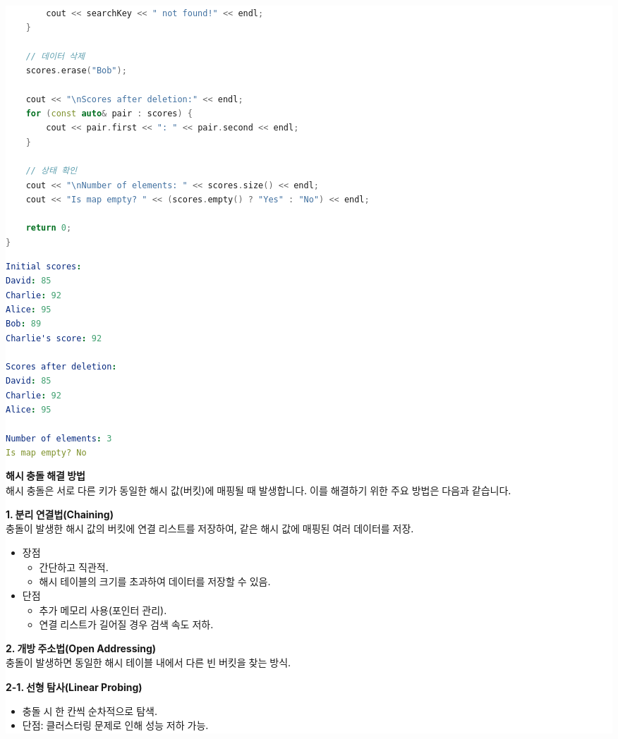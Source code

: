```cpp
        cout << searchKey << " not found!" << endl;
    }

    // 데이터 삭제
    scores.erase("Bob");

    cout << "\nScores after deletion:" << endl;
    for (const auto& pair : scores) {
        cout << pair.first << ": " << pair.second << endl;
    }

    // 상태 확인
    cout << "\nNumber of elements: " << scores.size() << endl;
    cout << "Is map empty? " << (scores.empty() ? "Yes" : "No") << endl;

    return 0;
}
```

```yaml
Initial scores:
David: 85
Charlie: 92
Alice: 95
Bob: 89
Charlie's score: 92

Scores after deletion:
David: 85
Charlie: 92
Alice: 95

Number of elements: 3
Is map empty? No
```

**해시 충돌 해결 방법**  
해시 충돌은 서로 다른 키가 동일한 해시 값(버킷)에 매핑될 때 발생합니다. 이를 해결하기 위한 주요 방법은 다음과 같습니다.

**1. 분리 연결법(Chaining)**  
충돌이 발생한 해시 값의 버킷에 연결 리스트를 저장하여, 같은 해시 값에 매핑된 여러 데이터를 저장.   

- 장점
    - 간단하고 직관적.
    - 해시 테이블의 크기를 초과하여 데이터를 저장할 수 있음.
- 단점
    - 추가 메모리 사용(포인터 관리).
    - 연결 리스트가 길어질 경우 검색 속도 저하.
  

**2. 개방 주소법(Open Addressing)**  
충돌이 발생하면 동일한 해시 테이블 내에서 다른 빈 버킷을 찾는 방식.  

**2-1. 선형 탐사(Linear Probing)**
- 충돌 시 한 칸씩 순차적으로 탐색.
- 단점: 클러스터링 문제로 인해 성능 저하 가능.
